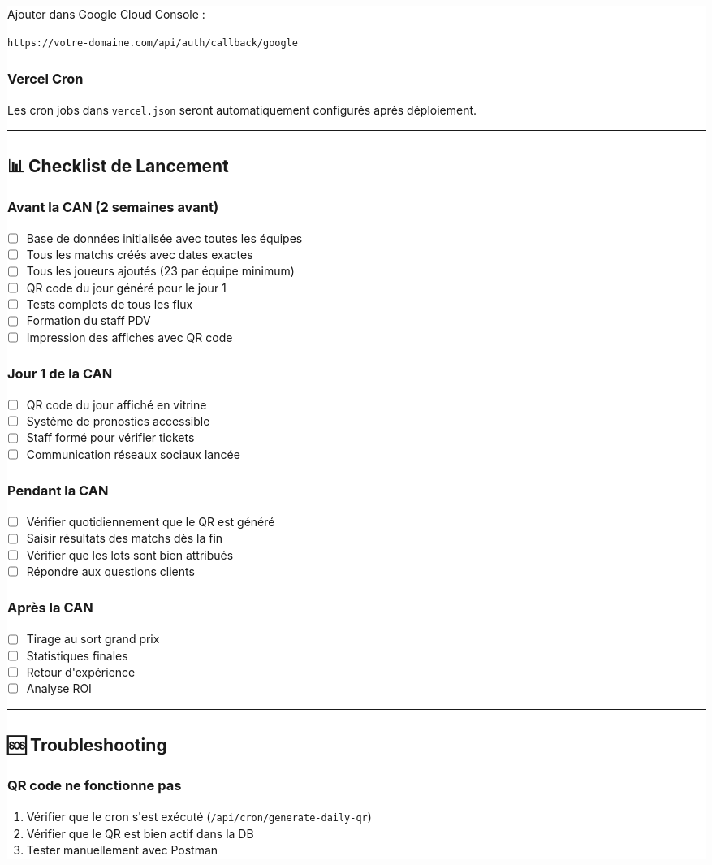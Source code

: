 Ajouter dans Google Cloud Console :

```
https://votre-domaine.com/api/auth/callback/google
```

### Vercel Cron

Les cron jobs dans `vercel.json` seront automatiquement configurés après déploiement.

---

## 📊 Checklist de Lancement

### Avant la CAN (2 semaines avant)

- [ ] Base de données initialisée avec toutes les équipes
- [ ] Tous les matchs créés avec dates exactes
- [ ] Tous les joueurs ajoutés (23 par équipe minimum)
- [ ] QR code du jour généré pour le jour 1
- [ ] Tests complets de tous les flux
- [ ] Formation du staff PDV
- [ ] Impression des affiches avec QR code

### Jour 1 de la CAN

- [ ] QR code du jour affiché en vitrine
- [ ] Système de pronostics accessible
- [ ] Staff formé pour vérifier tickets
- [ ] Communication réseaux sociaux lancée

### Pendant la CAN

- [ ] Vérifier quotidiennement que le QR est généré
- [ ] Saisir résultats des matchs dès la fin
- [ ] Vérifier que les lots sont bien attribués
- [ ] Répondre aux questions clients

### Après la CAN

- [ ] Tirage au sort grand prix
- [ ] Statistiques finales
- [ ] Retour d'expérience
- [ ] Analyse ROI

---

## 🆘 Troubleshooting

### QR code ne fonctionne pas
1. Vérifier que le cron s'est exécuté (`/api/cron/generate-daily-qr`)
2. Vérifier que le QR est bien actif dans la DB
3. Tester manuellement avec Postman
